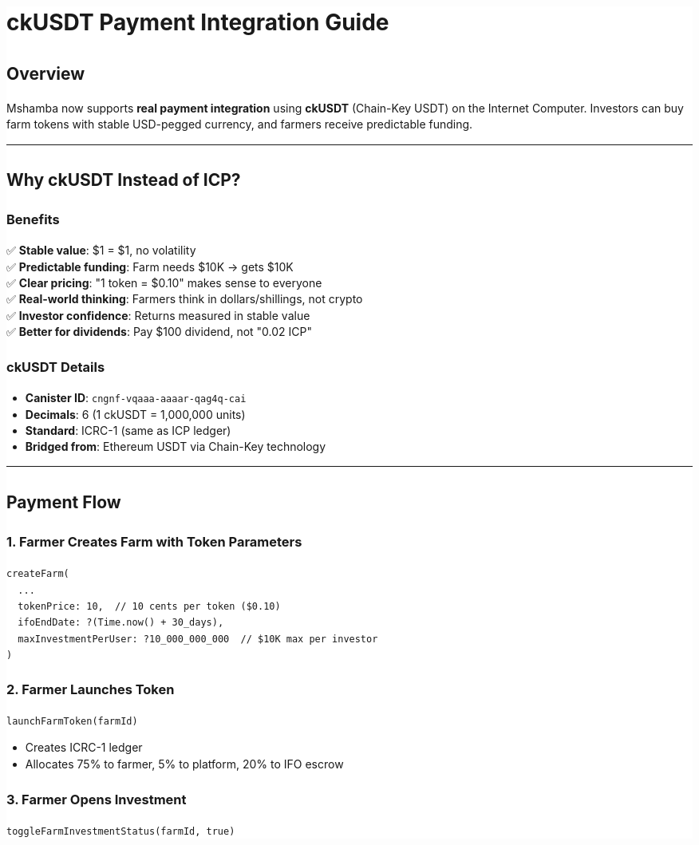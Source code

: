 # ckUSDT Payment Integration Guide

## Overview
Mshamba now supports **real payment integration** using **ckUSDT** (Chain-Key USDT) on the Internet Computer. Investors can buy farm tokens with stable USD-pegged currency, and farmers receive predictable funding.

---

## Why ckUSDT Instead of ICP?

### Benefits
✅ **Stable value**: $1 = $1, no volatility  
✅ **Predictable funding**: Farm needs $10K → gets $10K  
✅ **Clear pricing**: "1 token = $0.10" makes sense to everyone  
✅ **Real-world thinking**: Farmers think in dollars/shillings, not crypto  
✅ **Investor confidence**: Returns measured in stable value  
✅ **Better for dividends**: Pay $100 dividend, not "0.02 ICP"

### ckUSDT Details
- **Canister ID**: `cngnf-vqaaa-aaaar-qag4q-cai`
- **Decimals**: 6 (1 ckUSDT = 1,000,000 units)
- **Standard**: ICRC-1 (same as ICP ledger)
- **Bridged from**: Ethereum USDT via Chain-Key technology

---

## Payment Flow

### 1. Farmer Creates Farm with Token Parameters
```motoko
createFarm(
  ...
  tokenPrice: 10,  // 10 cents per token ($0.10)
  ifoEndDate: ?(Time.now() + 30_days),
  maxInvestmentPerUser: ?10_000_000_000  // $10K max per investor
)
```

### 2. Farmer Launches Token
```motoko
launchFarmToken(farmId)
```
- Creates ICRC-1 ledger
- Allocates 75% to farmer, 5% to platform, 20% to IFO escrow

### 3. Farmer Opens Investment
```motoko
toggleFarmInvestmentStatus(farmId, true)
```

